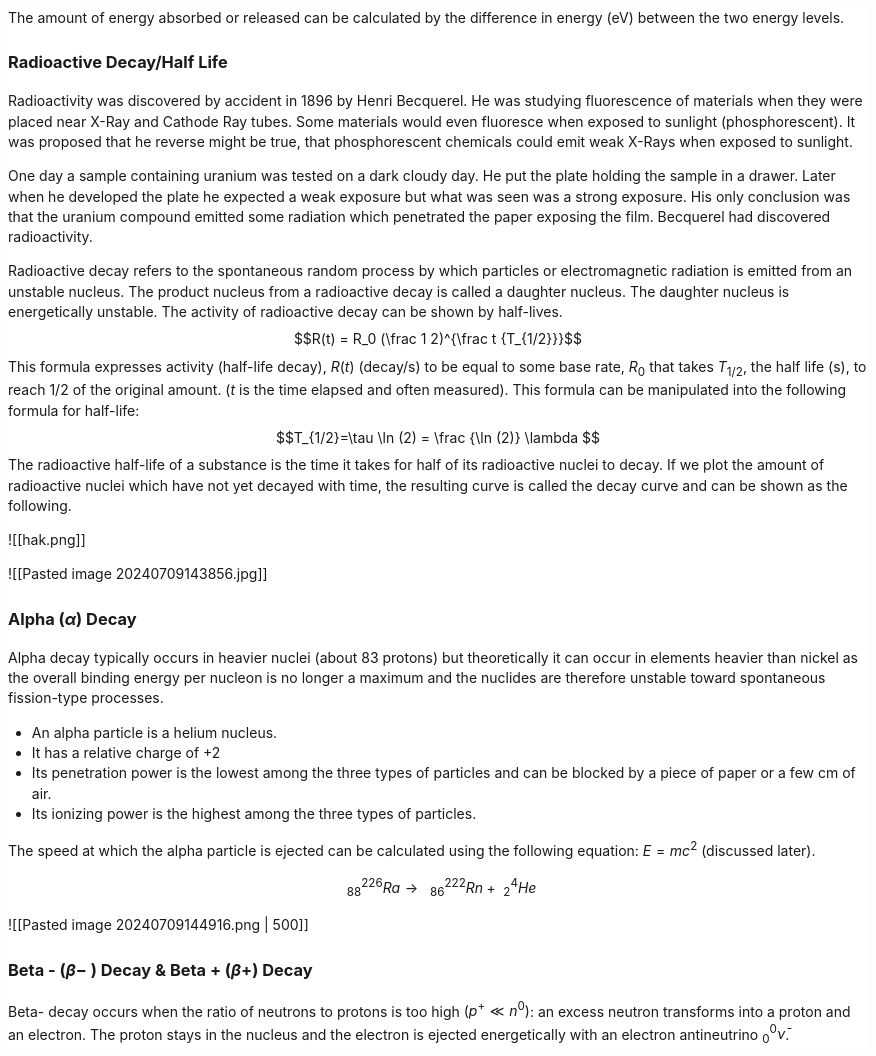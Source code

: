The amount of energy absorbed or released can be calculated by the difference in energy (eV) between the two energy levels.

### Radioactive Decay/Half Life
Radioactivity was discovered by accident in 1896 by Henri Becquerel. He was studying fluorescence of materials when they were placed near X-Ray and Cathode Ray tubes. Some materials would even fluoresce when exposed to sunlight (phosphorescent). It was proposed that he reverse might be true, that phosphorescent chemicals could emit weak X-Rays when exposed to sunlight.

One day a sample containing uranium was tested on a dark cloudy day. He put the plate holding the sample in a drawer. Later when he developed the plate he expected a weak exposure but what was seen was a strong exposure. His only conclusion was that the uranium compound emitted some radiation which penetrated the paper exposing the film. Becquerel had discovered radioactivity.

Radioactive decay refers to the spontaneous random process by which particles or electromagnetic radiation is emitted from an unstable nucleus. The product nucleus from a radioactive decay is called a daughter nucleus. The daughter nucleus is energetically unstable. The activity of radioactive decay can be shown by half-lives. $$R(t) = R_0 (\frac 1 2)^{\frac t {T_{1/2}}}$$This formula expresses activity (half-life decay), $R(t)$ (decay/s) to be equal to some base rate, $R_0$ that takes $T_{1/2}$, the half life (s), to reach 1/2 of the original amount. ($t$ is the time elapsed and often measured). This formula can be manipulated into the following formula for half-life: 
$$T_{1/2}=\tau \ln (2) = \frac {\ln (2)} \lambda $$
The radioactive half-life of a substance is the time it takes for half of its radioactive nuclei to decay.
If we plot the amount of radioactive nuclei which have not yet decayed with time, the resulting curve is called the decay curve and can be shown as the following. 

![[hak.png]]

![[Pasted image 20240709143856.jpg]]
### Alpha ($\alpha$) Decay  
Alpha decay typically occurs in heavier nuclei (about 83 protons) but theoretically it can occur in elements heavier than nickel as the overall binding energy per nucleon is no longer a maximum and the nuclides are therefore unstable toward spontaneous fission-type processes. 
- An alpha particle is a helium nucleus.
- It has a relative charge of +2
- Its penetration power is the lowest among the three types of particles and can be blocked by a piece of paper or a few cm of air.
- Its ionizing power is the highest among the three types of particles.

The speed at which the alpha particle is ejected can be calculated using the following equation: $E=mc^2$ (discussed later). 

$$ \ ^{226}_{ \ 88} Ra \to \ ^{222} _{ \ 86} Rn + \ ^4_2He $$

![[Pasted image 20240709144916.png | 500]]
### Beta - ($\beta-$ ) Decay & Beta + ($\beta+$) Decay 
Beta- decay occurs when the ratio of neutrons to protons is too high $(p^+ \ll n^0)$: an excess neutron transforms into a proton and an electron. The proton stays in the nucleus and the electron is ejected energetically with an electron antineutrino$\ ^0 _0 \bar \nu$. 
